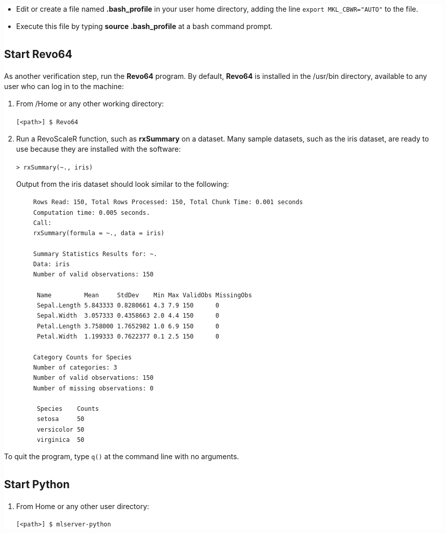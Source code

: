 + Edit or create a file named **.bash_profile** in your user home directory, adding the line `export MKL_CBWR="AUTO"` to the file.

+ Execute this file by typing **source .bash_profile** at a bash command prompt.

## Start Revo64

As another verification step, run the **Revo64** program. By default, **Revo64** is installed in the /usr/bin directory, available to any user who can log in to the machine:

1. From /Home or any other working directory:

   `[<path>] $ Revo64`

2. Run a RevoScaleR function, such as **rxSummary** on a dataset. Many sample datasets, such as the iris dataset, are ready to use because they are installed with the software:

   `> rxSummary(~., iris)`

   Output from the iris dataset should look similar to the following:

~~~~
        Rows Read: 150, Total Rows Processed: 150, Total Chunk Time: 0.001 seconds
        Computation time: 0.005 seconds.
        Call:
        rxSummary(formula = ~., data = iris)

        Summary Statistics Results for: ~.
        Data: iris
        Number of valid observations: 150

         Name         Mean     StdDev    Min Max ValidObs MissingObs
         Sepal.Length 5.843333 0.8280661 4.3 7.9 150      0
         Sepal.Width  3.057333 0.4358663 2.0 4.4 150      0
         Petal.Length 3.758000 1.7652982 1.0 6.9 150      0
         Petal.Width  1.199333 0.7622377 0.1 2.5 150      0

        Category Counts for Species
        Number of categories: 3
        Number of valid observations: 150
        Number of missing observations: 0

         Species    Counts
         setosa     50
         versicolor 50
         virginica  50
~~~~

To quit the program, type `q()` at the command line with no arguments.

## Start Python

1. From Home or any other user directory:

   `[<path>] $ mlserver-python`

